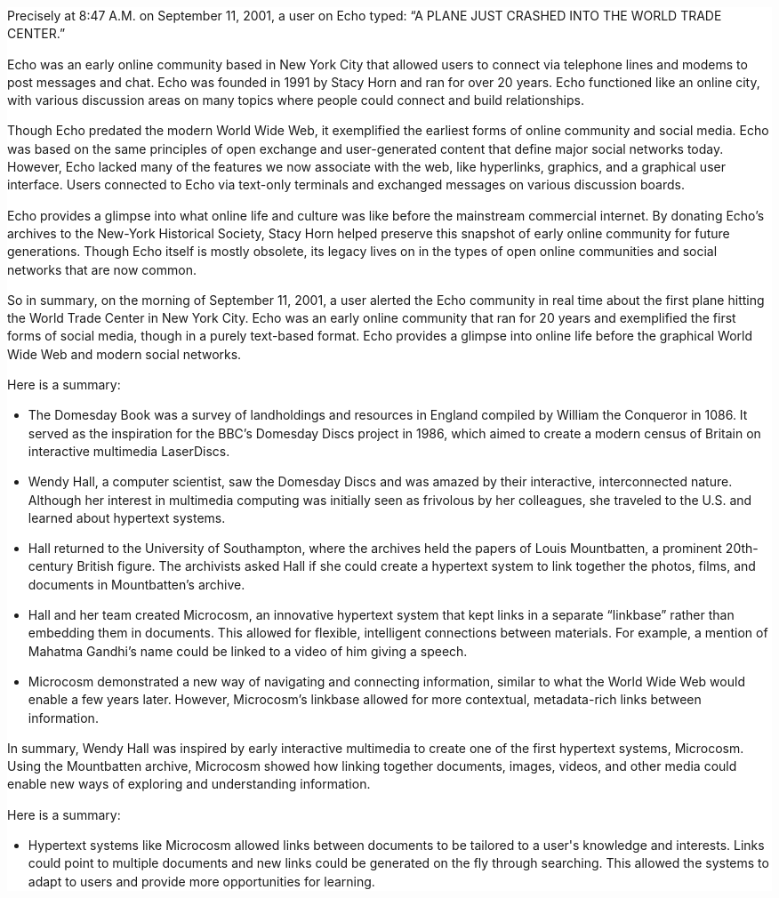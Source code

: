 Precisely at 8:47 A.M. on September 11, 2001, a user on Echo typed: “A PLANE JUST CRASHED INTO THE WORLD TRADE CENTER.” 

Echo was an early online community based in New York City that allowed users to connect via telephone lines and modems to post messages and chat. Echo was founded in 1991 by Stacy Horn and ran for over 20 years. Echo functioned like an online city, with various discussion areas on many topics where people could connect and build relationships.

Though Echo predated the modern World Wide Web, it exemplified the earliest forms of online community and social media. Echo was based on the same principles of open exchange and user-generated content that define major social networks today. However, Echo lacked many of the features we now associate with the web, like hyperlinks, graphics, and a graphical user interface. Users connected to Echo via text-only terminals and exchanged messages on various discussion boards. 

Echo provides a glimpse into what online life and culture was like before the mainstream commercial internet. By donating Echo’s archives to the New-York Historical Society, Stacy Horn helped preserve this snapshot of early online community for future generations. Though Echo itself is mostly obsolete, its legacy lives on in the types of open online communities and social networks that are now common.

So in summary, on the morning of September 11, 2001, a user alerted the Echo community in real time about the first plane hitting the World Trade Center in New York City. Echo was an early online community that ran for 20 years and exemplified the first forms of social media, though in a purely text-based format. Echo provides a glimpse into online life before the graphical World Wide Web and modern social networks.

 Here is a summary:

- The Domesday Book was a survey of landholdings and resources in England compiled by William the Conqueror in 1086. It served as the inspiration for the BBC’s Domesday Discs project in 1986, which aimed to create a modern census of Britain on interactive multimedia LaserDiscs. 

- Wendy Hall, a computer scientist, saw the Domesday Discs and was amazed by their interactive, interconnected nature. Although her interest in multimedia computing was initially seen as frivolous by her colleagues, she traveled to the U.S. and learned about hypertext systems.

- Hall returned to the University of Southampton, where the archives held the papers of Louis Mountbatten, a prominent 20th-century British figure. The archivists asked Hall if she could create a hypertext system to link together the photos, films, and documents in Mountbatten’s archive.

- Hall and her team created Microcosm, an innovative hypertext system that kept links in a separate “linkbase” rather than embedding them in documents. This allowed for flexible, intelligent connections between materials. For example, a mention of Mahatma Gandhi’s name could be linked to a video of him giving a speech. 

- Microcosm demonstrated a new way of navigating and connecting information, similar to what the World Wide Web would enable a few years later. However, Microcosm’s linkbase allowed for more contextual, metadata-rich links between information.

In summary, Wendy Hall was inspired by early interactive multimedia to create one of the first hypertext systems, Microcosm. Using the Mountbatten archive, Microcosm showed how linking together documents, images, videos, and other media could enable new ways of exploring and understanding information.

 Here is a summary:

- Hypertext systems like Microcosm allowed links between documents to be tailored to a user's knowledge and interests. Links could point to multiple documents and new links could be generated on the fly through searching. This allowed the systems to adapt to users and provide more opportunities for learning.

